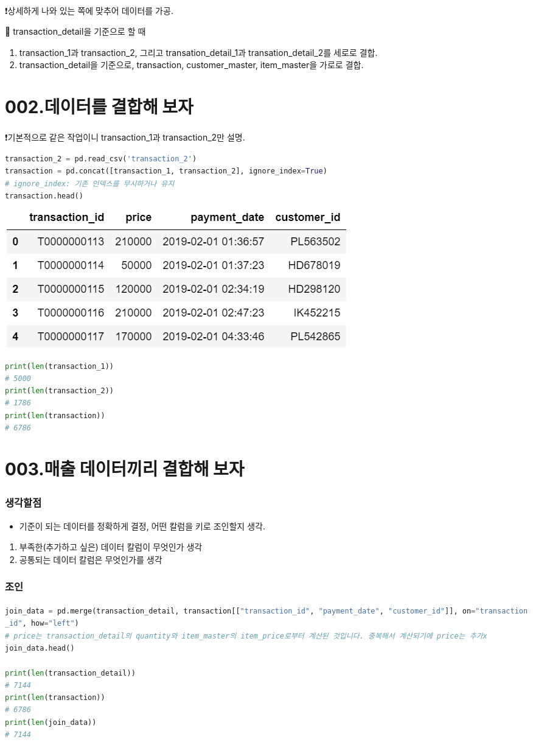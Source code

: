 ❗상세하게 나와 있는 쪽에 맞추어 데이터를 가공.<br>

🔖 transaction_detail을 기준으로 할 때

1. transaction_1과 transaction_2, 그리고 transation_detail_1과 transation_detail_2를 세로로 결합.
2. transaction_detail을 기준으로, transaction, customer_master, item_master을 가로로 결합.

# 002.데이터를 결합해 보자

❗기본적으로 같은 작업이니 transaction_1과 transaction_2만 설명.

```py
transaction_2 = pd.read_csv('transaction_2')
transaction = pd.concat([transaction_1, transaction_2], ignore_index=True)
# ignore_index: 기존 인덱스를 무시하거나 유지
transaction.head()
```
![alt text](/assets/img_20240918/image-5.png)

```py
print(len(transaction_1))
# 5000
print(len(transaction_2))
# 1786
print(len(transaction))
# 6786
```

# 003.매출 데이터끼리 결합해 보자

### 생각할점

- 기준이 되는 데이터를 정확하게 결정, 어떤 칼럼을 키로 조인할지 생각.
1. 부족한(추가하고 싶은) 데이터 칼럼이 무엇인가 생각
2. 공통되는 데이터 칼럼은 무엇인가를 생각

### 조인

```py
join_data = pd.merge(transaction_detail, transaction[["transaction_id", "payment_date", "customer_id"]], on="transaction_id", how="left")
# price는 transaction_detail의 quantity와 item_master의 item_price로부터 계산된 것입니다. 중복해서 계산되기에 price는 추가x
join_data.head()

print(len(transaction_detail))
# 7144
print(len(transaction))
# 6786
print(len(join_data))
# 7144
```